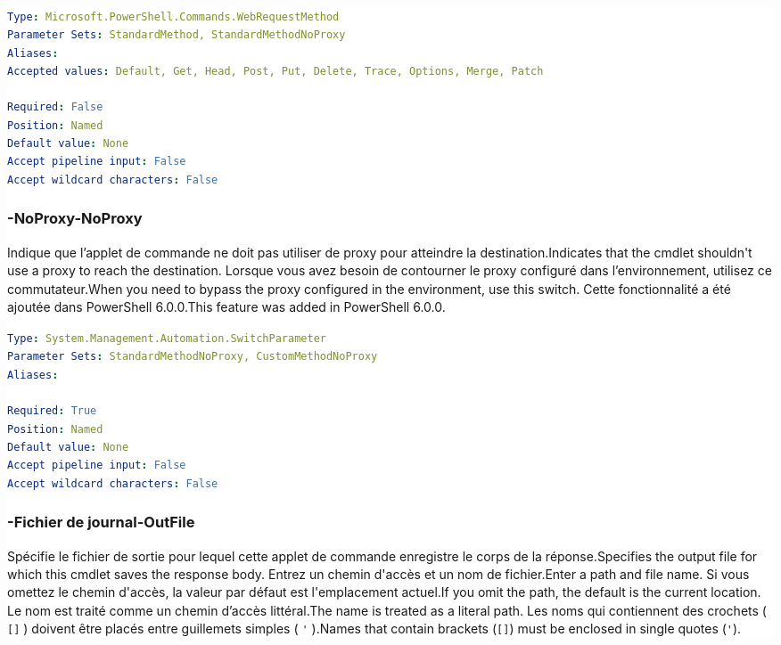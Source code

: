 ```yaml
Type: Microsoft.PowerShell.Commands.WebRequestMethod
Parameter Sets: StandardMethod, StandardMethodNoProxy
Aliases:
Accepted values: Default, Get, Head, Post, Put, Delete, Trace, Options, Merge, Patch

Required: False
Position: Named
Default value: None
Accept pipeline input: False
Accept wildcard characters: False
```

### <span data-ttu-id="86e1e-285">-NoProxy</span><span class="sxs-lookup"><span data-stu-id="86e1e-285">-NoProxy</span></span>

<span data-ttu-id="86e1e-286">Indique que l’applet de commande ne doit pas utiliser de proxy pour atteindre la destination.</span><span class="sxs-lookup"><span data-stu-id="86e1e-286">Indicates that the cmdlet shouldn't use a proxy to reach the destination.</span></span> <span data-ttu-id="86e1e-287">Lorsque vous avez besoin de contourner le proxy configuré dans l’environnement, utilisez ce commutateur.</span><span class="sxs-lookup"><span data-stu-id="86e1e-287">When you need to bypass the proxy configured in the environment, use this switch.</span></span> <span data-ttu-id="86e1e-288">Cette fonctionnalité a été ajoutée dans PowerShell 6.0.0.</span><span class="sxs-lookup"><span data-stu-id="86e1e-288">This feature was added in PowerShell 6.0.0.</span></span>

```yaml
Type: System.Management.Automation.SwitchParameter
Parameter Sets: StandardMethodNoProxy, CustomMethodNoProxy
Aliases:

Required: True
Position: Named
Default value: None
Accept pipeline input: False
Accept wildcard characters: False
```

### <span data-ttu-id="86e1e-289">-Fichier de journal</span><span class="sxs-lookup"><span data-stu-id="86e1e-289">-OutFile</span></span>

<span data-ttu-id="86e1e-290">Spécifie le fichier de sortie pour lequel cette applet de commande enregistre le corps de la réponse.</span><span class="sxs-lookup"><span data-stu-id="86e1e-290">Specifies the output file for which this cmdlet saves the response body.</span></span> <span data-ttu-id="86e1e-291">Entrez un chemin d'accès et un nom de fichier.</span><span class="sxs-lookup"><span data-stu-id="86e1e-291">Enter a path and file name.</span></span>
<span data-ttu-id="86e1e-292">Si vous omettez le chemin d'accès, la valeur par défaut est l'emplacement actuel.</span><span class="sxs-lookup"><span data-stu-id="86e1e-292">If you omit the path, the default is the current location.</span></span> <span data-ttu-id="86e1e-293">Le nom est traité comme un chemin d’accès littéral.</span><span class="sxs-lookup"><span data-stu-id="86e1e-293">The name is treated as a literal path.</span></span>
<span data-ttu-id="86e1e-294">Les noms qui contiennent des crochets ( `[]` ) doivent être placés entre guillemets simples ( `'` ).</span><span class="sxs-lookup"><span data-stu-id="86e1e-294">Names that contain brackets (`[]`) must be enclosed in single quotes (`'`).</span></span>
